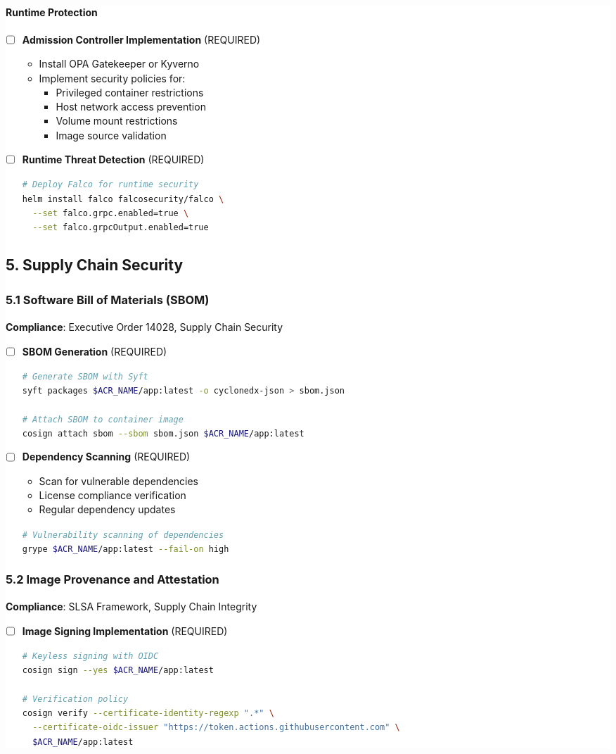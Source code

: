 #### Runtime Protection
- [ ] **Admission Controller Implementation** (REQUIRED)
  - Install OPA Gatekeeper or Kyverno
  - Implement security policies for:
    - Privileged container restrictions
    - Host network access prevention
    - Volume mount restrictions
    - Image source validation

- [ ] **Runtime Threat Detection** (REQUIRED)
  ```bash
  # Deploy Falco for runtime security
  helm install falco falcosecurity/falco \
    --set falco.grpc.enabled=true \
    --set falco.grpcOutput.enabled=true
  ```

## 5. Supply Chain Security

### 5.1 Software Bill of Materials (SBOM)
**Compliance**: Executive Order 14028, Supply Chain Security

- [ ] **SBOM Generation** (REQUIRED)
  ```bash
  # Generate SBOM with Syft
  syft packages $ACR_NAME/app:latest -o cyclonedx-json > sbom.json
  
  # Attach SBOM to container image
  cosign attach sbom --sbom sbom.json $ACR_NAME/app:latest
  ```

- [ ] **Dependency Scanning** (REQUIRED)
  - Scan for vulnerable dependencies
  - License compliance verification
  - Regular dependency updates
  ```bash
  # Vulnerability scanning of dependencies
  grype $ACR_NAME/app:latest --fail-on high
  ```

### 5.2 Image Provenance and Attestation
**Compliance**: SLSA Framework, Supply Chain Integrity

- [ ] **Image Signing Implementation** (REQUIRED)
  ```bash
  # Keyless signing with OIDC
  cosign sign --yes $ACR_NAME/app:latest
  
  # Verification policy
  cosign verify --certificate-identity-regexp ".*" \
    --certificate-oidc-issuer "https://token.actions.githubusercontent.com" \
    $ACR_NAME/app:latest
  ```
